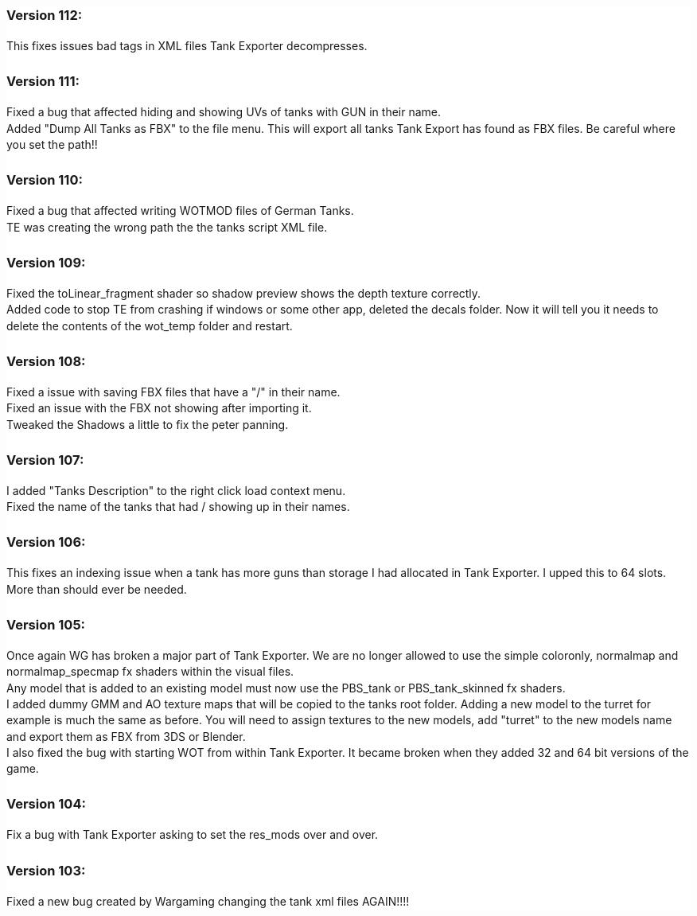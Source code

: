 ### Version 112:
This fixes issues bad tags in XML files Tank Exporter decompresses.

### Version 111:
Fixed a bug that affected hiding and showing UVs of tanks with GUN in their name.</br>
Added "Dump All Tanks as FBX" to the file menu. This will export all tanks Tank Export has found as FBX files. Be careful where you set the path!!</br>

### Version 110:
Fixed a bug that affected writing WOTMOD files of German Tanks.</br>
TE was creating the wrong path the the tanks script XML file.</br>

### Version 109:
Fixed the toLinear_fragment shader so shadow preview shows the depth texture correctly.</br>
Added code to stop TE from crashing if windows or some other app, deleted the decals folder. Now it will tell you it needs to delete the contents of the wot_temp folder and restart.</br>

### Version 108:
Fixed a issue with saving FBX files that have a "/" in their name.</br>
Fixed an issue with the FBX not showing after importing it.</br>
Tweaked the Shadows a little to fix the peter panning.</br>

### Version 107:
I added "Tanks Description" to the right click load context menu.</br>
Fixed the name of the tanks that had \/ showing up in their names.</br>


### Version 106:
This fixes an indexing issue when a tank has more guns than storage I had allocated in Tank Exporter. I upped this to 64 slots. More than should ever be needed.

### Version 105:
Once again WG has broken a major part of Tank Exporter.
We are no longer allowed to use the simple coloronly, normalmap and normalmap_specmap fx shaders within the visual files.</br>
Any model that is added to an existing model must now use the PBS_tank or PBS_tank_skinned fx shaders.</br>
I added dummy GMM and AO texture maps that will be copied to the tanks root folder. Adding a new model to the turret for example is much the same as before. You will need to assign textures to the new models, add "turret" to the new models name and export them as FBX from 3DS or Blender.</br>
I also fixed the bug with starting WOT from within Tank Exporter. It became broken when they added 32 and 64 bit versions of the game.</br>


### Version 104:
Fix a bug with Tank Exporter asking to set the res_mods over and over.

### Version 103:
Fixed a new bug created by Wargaming changing the tank xml files AGAIN!!!!
